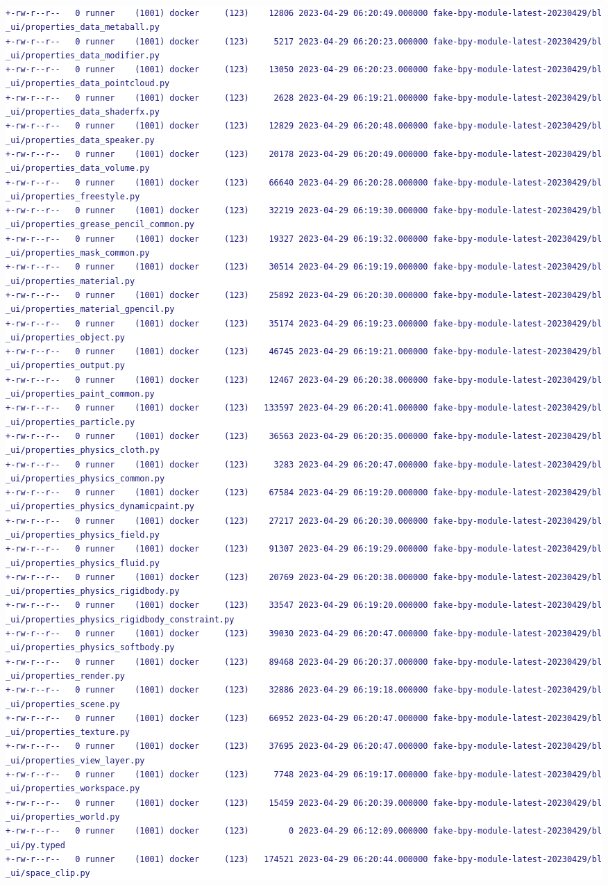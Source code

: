 ```diff
+-rw-r--r--   0 runner    (1001) docker     (123)    12806 2023-04-29 06:20:49.000000 fake-bpy-module-latest-20230429/bl_ui/properties_data_metaball.py
+-rw-r--r--   0 runner    (1001) docker     (123)     5217 2023-04-29 06:20:23.000000 fake-bpy-module-latest-20230429/bl_ui/properties_data_modifier.py
+-rw-r--r--   0 runner    (1001) docker     (123)    13050 2023-04-29 06:20:23.000000 fake-bpy-module-latest-20230429/bl_ui/properties_data_pointcloud.py
+-rw-r--r--   0 runner    (1001) docker     (123)     2628 2023-04-29 06:19:21.000000 fake-bpy-module-latest-20230429/bl_ui/properties_data_shaderfx.py
+-rw-r--r--   0 runner    (1001) docker     (123)    12829 2023-04-29 06:20:48.000000 fake-bpy-module-latest-20230429/bl_ui/properties_data_speaker.py
+-rw-r--r--   0 runner    (1001) docker     (123)    20178 2023-04-29 06:20:49.000000 fake-bpy-module-latest-20230429/bl_ui/properties_data_volume.py
+-rw-r--r--   0 runner    (1001) docker     (123)    66640 2023-04-29 06:20:28.000000 fake-bpy-module-latest-20230429/bl_ui/properties_freestyle.py
+-rw-r--r--   0 runner    (1001) docker     (123)    32219 2023-04-29 06:19:30.000000 fake-bpy-module-latest-20230429/bl_ui/properties_grease_pencil_common.py
+-rw-r--r--   0 runner    (1001) docker     (123)    19327 2023-04-29 06:19:32.000000 fake-bpy-module-latest-20230429/bl_ui/properties_mask_common.py
+-rw-r--r--   0 runner    (1001) docker     (123)    30514 2023-04-29 06:19:19.000000 fake-bpy-module-latest-20230429/bl_ui/properties_material.py
+-rw-r--r--   0 runner    (1001) docker     (123)    25892 2023-04-29 06:20:30.000000 fake-bpy-module-latest-20230429/bl_ui/properties_material_gpencil.py
+-rw-r--r--   0 runner    (1001) docker     (123)    35174 2023-04-29 06:19:23.000000 fake-bpy-module-latest-20230429/bl_ui/properties_object.py
+-rw-r--r--   0 runner    (1001) docker     (123)    46745 2023-04-29 06:19:21.000000 fake-bpy-module-latest-20230429/bl_ui/properties_output.py
+-rw-r--r--   0 runner    (1001) docker     (123)    12467 2023-04-29 06:20:38.000000 fake-bpy-module-latest-20230429/bl_ui/properties_paint_common.py
+-rw-r--r--   0 runner    (1001) docker     (123)   133597 2023-04-29 06:20:41.000000 fake-bpy-module-latest-20230429/bl_ui/properties_particle.py
+-rw-r--r--   0 runner    (1001) docker     (123)    36563 2023-04-29 06:20:35.000000 fake-bpy-module-latest-20230429/bl_ui/properties_physics_cloth.py
+-rw-r--r--   0 runner    (1001) docker     (123)     3283 2023-04-29 06:20:47.000000 fake-bpy-module-latest-20230429/bl_ui/properties_physics_common.py
+-rw-r--r--   0 runner    (1001) docker     (123)    67584 2023-04-29 06:19:20.000000 fake-bpy-module-latest-20230429/bl_ui/properties_physics_dynamicpaint.py
+-rw-r--r--   0 runner    (1001) docker     (123)    27217 2023-04-29 06:20:30.000000 fake-bpy-module-latest-20230429/bl_ui/properties_physics_field.py
+-rw-r--r--   0 runner    (1001) docker     (123)    91307 2023-04-29 06:19:29.000000 fake-bpy-module-latest-20230429/bl_ui/properties_physics_fluid.py
+-rw-r--r--   0 runner    (1001) docker     (123)    20769 2023-04-29 06:20:38.000000 fake-bpy-module-latest-20230429/bl_ui/properties_physics_rigidbody.py
+-rw-r--r--   0 runner    (1001) docker     (123)    33547 2023-04-29 06:19:20.000000 fake-bpy-module-latest-20230429/bl_ui/properties_physics_rigidbody_constraint.py
+-rw-r--r--   0 runner    (1001) docker     (123)    39030 2023-04-29 06:20:47.000000 fake-bpy-module-latest-20230429/bl_ui/properties_physics_softbody.py
+-rw-r--r--   0 runner    (1001) docker     (123)    89468 2023-04-29 06:20:37.000000 fake-bpy-module-latest-20230429/bl_ui/properties_render.py
+-rw-r--r--   0 runner    (1001) docker     (123)    32886 2023-04-29 06:19:18.000000 fake-bpy-module-latest-20230429/bl_ui/properties_scene.py
+-rw-r--r--   0 runner    (1001) docker     (123)    66952 2023-04-29 06:20:47.000000 fake-bpy-module-latest-20230429/bl_ui/properties_texture.py
+-rw-r--r--   0 runner    (1001) docker     (123)    37695 2023-04-29 06:20:47.000000 fake-bpy-module-latest-20230429/bl_ui/properties_view_layer.py
+-rw-r--r--   0 runner    (1001) docker     (123)     7748 2023-04-29 06:19:17.000000 fake-bpy-module-latest-20230429/bl_ui/properties_workspace.py
+-rw-r--r--   0 runner    (1001) docker     (123)    15459 2023-04-29 06:20:39.000000 fake-bpy-module-latest-20230429/bl_ui/properties_world.py
+-rw-r--r--   0 runner    (1001) docker     (123)        0 2023-04-29 06:12:09.000000 fake-bpy-module-latest-20230429/bl_ui/py.typed
+-rw-r--r--   0 runner    (1001) docker     (123)   174521 2023-04-29 06:20:44.000000 fake-bpy-module-latest-20230429/bl_ui/space_clip.py
```